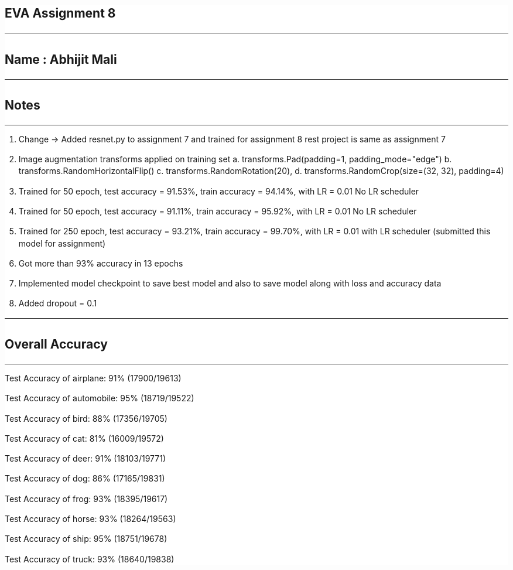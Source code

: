 ## EVA Assignment 8
-------------------
## Name : Abhijit Mali
----------------------
## Notes
---------------------------------------------------------------------------------------------------------------------------
1) Change -> Added resnet.py to assignment 7 and trained for assignment 8 rest project is same as assignment 7

2) Image augmentation transforms applied on training set
  a. transforms.Pad(padding=1, padding_mode="edge")
  b. transforms.RandomHorizontalFlip()
  c. transforms.RandomRotation(20),
  d. transforms.RandomCrop(size=(32, 32), padding=4) 
  
3) Trained for 50 epoch, test accuracy = 91.53%, train accuracy = 94.14%, with LR = 0.01 No LR scheduler   
4) Trained for 50 epoch, test accuracy = 91.11%, train accuracy = 95.92%, with LR = 0.01 No LR scheduler   
5) Trained for 250 epoch, test accuracy = 93.21%, train accuracy = 99.70%, with LR = 0.01 with LR scheduler 
   (submitted this model for assignment)
   
6) Got more than 93% accuracy in 13 epochs

7) Implemented model checkpoint to save best model and also to save model along with loss and accuracy data

8) Added dropout = 0.1
---------------------------------------------------------------------------------------------------------------------------
## Overall Accuracy
--------------------

Test Accuracy of airplane: 91% (17900/19613) 

Test Accuracy of automobile: 95% (18719/19522) 

Test Accuracy of  bird: 88% (17356/19705) 

Test Accuracy of   cat: 81% (16009/19572) 

Test Accuracy of  deer: 91% (18103/19771) 

Test Accuracy of   dog: 86% (17165/19831) 

Test Accuracy of  frog: 93% (18395/19617) 

Test Accuracy of horse: 93% (18264/19563) 

Test Accuracy of  ship: 95% (18751/19678) 

Test Accuracy of truck: 93% (18640/19838) 
